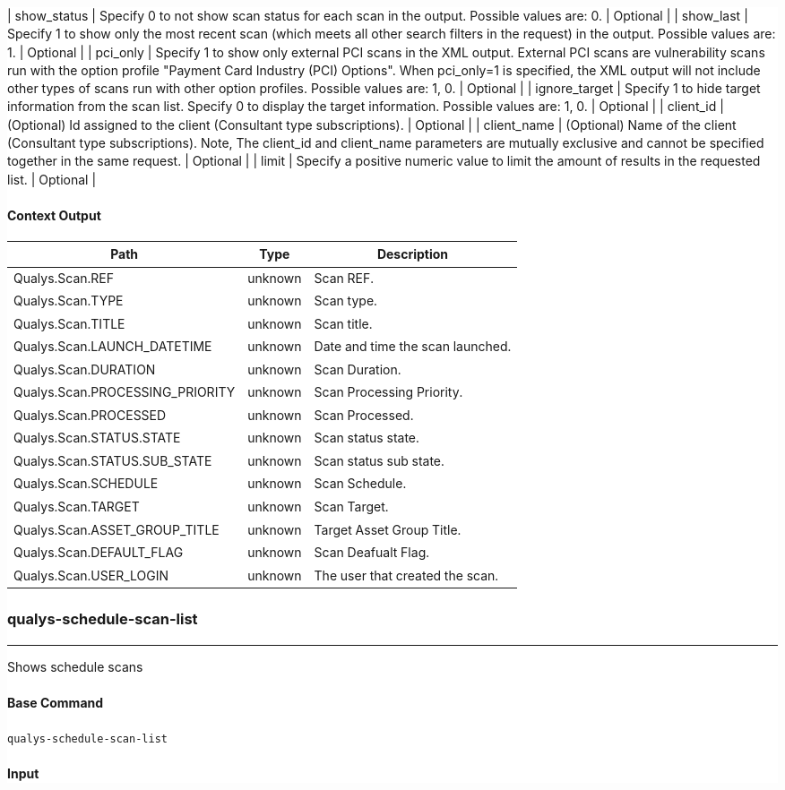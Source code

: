| show_status | Specify 0 to not show scan status for each scan in the output. Possible values are: 0. | Optional | 
| show_last | Specify 1 to show only the most recent scan (which meets all other search filters in the request) in the output. Possible values are: 1. | Optional | 
| pci_only | Specify 1 to show only external PCI scans in the XML output. External PCI scans are vulnerability scans run with the option profile "Payment Card Industry (PCI) Options". When pci_only=1 is specified, the XML output will not include other types of scans run with other option profiles. Possible values are: 1, 0. | Optional | 
| ignore_target | Specify 1 to hide target information from the scan list. Specify 0 to display the target information. Possible values are: 1, 0. | Optional | 
| client_id | (Optional) Id assigned to the client (Consultant type subscriptions). | Optional | 
| client_name | (Optional) Name of the client (Consultant type subscriptions). Note, The client_id and client_name parameters are mutually exclusive and cannot be specified together in the same request. | Optional | 
| limit | Specify a positive numeric value to limit the amount of results in the requested list. | Optional | 


#### Context Output

| **Path** | **Type** | **Description** |
| --- | --- | --- |
| Qualys.Scan.REF | unknown | Scan REF. | 
| Qualys.Scan.TYPE | unknown | Scan type. | 
| Qualys.Scan.TITLE | unknown | Scan title. | 
| Qualys.Scan.LAUNCH_DATETIME | unknown | Date and time the scan launched. | 
| Qualys.Scan.DURATION | unknown | Scan Duration. | 
| Qualys.Scan.PROCESSING_PRIORITY | unknown | Scan Processing Priority. | 
| Qualys.Scan.PROCESSED | unknown | Scan Processed. | 
| Qualys.Scan.STATUS.STATE | unknown | Scan status state. | 
| Qualys.Scan.STATUS.SUB_STATE | unknown | Scan status sub state. | 
| Qualys.Scan.SCHEDULE | unknown | Scan Schedule. | 
| Qualys.Scan.TARGET | unknown | Scan Target. | 
| Qualys.Scan.ASSET_GROUP_TITLE | unknown | Target Asset Group Title. | 
| Qualys.Scan.DEFAULT_FLAG | unknown | Scan Deafualt Flag. | 
| Qualys.Scan.USER_LOGIN | unknown | The user that created the scan. | 

### qualys-schedule-scan-list
***
Shows schedule scans


#### Base Command

`qualys-schedule-scan-list`
#### Input
